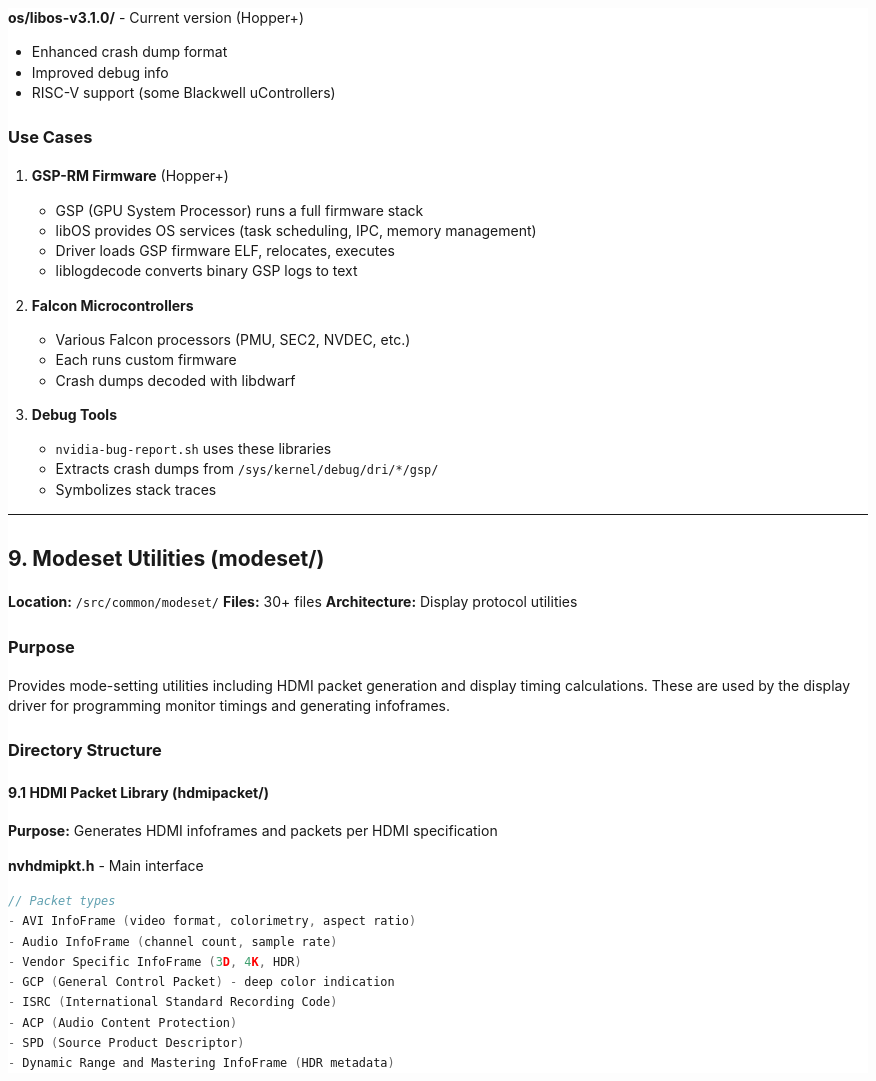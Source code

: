 **os/libos-v3.1.0/** - Current version (Hopper+)
- Enhanced crash dump format
- Improved debug info
- RISC-V support (some Blackwell uControllers)

### Use Cases
1. **GSP-RM Firmware** (Hopper+)
   - GSP (GPU System Processor) runs a full firmware stack
   - libOS provides OS services (task scheduling, IPC, memory management)
   - Driver loads GSP firmware ELF, relocates, executes
   - liblogdecode converts binary GSP logs to text

2. **Falcon Microcontrollers**
   - Various Falcon processors (PMU, SEC2, NVDEC, etc.)
   - Each runs custom firmware
   - Crash dumps decoded with libdwarf

3. **Debug Tools**
   - `nvidia-bug-report.sh` uses these libraries
   - Extracts crash dumps from `/sys/kernel/debug/dri/*/gsp/`
   - Symbolizes stack traces

---

## 9. Modeset Utilities (modeset/)

**Location:** `/src/common/modeset/`
**Files:** 30+ files
**Architecture:** Display protocol utilities

### Purpose
Provides mode-setting utilities including HDMI packet generation and display timing calculations. These are used by the display driver for programming monitor timings and generating infoframes.

### Directory Structure

#### 9.1 HDMI Packet Library (hdmipacket/)

**Purpose:** Generates HDMI infoframes and packets per HDMI specification

**nvhdmipkt.h** - Main interface
```c
// Packet types
- AVI InfoFrame (video format, colorimetry, aspect ratio)
- Audio InfoFrame (channel count, sample rate)
- Vendor Specific InfoFrame (3D, 4K, HDR)
- GCP (General Control Packet) - deep color indication
- ISRC (International Standard Recording Code)
- ACP (Audio Content Protection)
- SPD (Source Product Descriptor)
- Dynamic Range and Mastering InfoFrame (HDR metadata)
```
